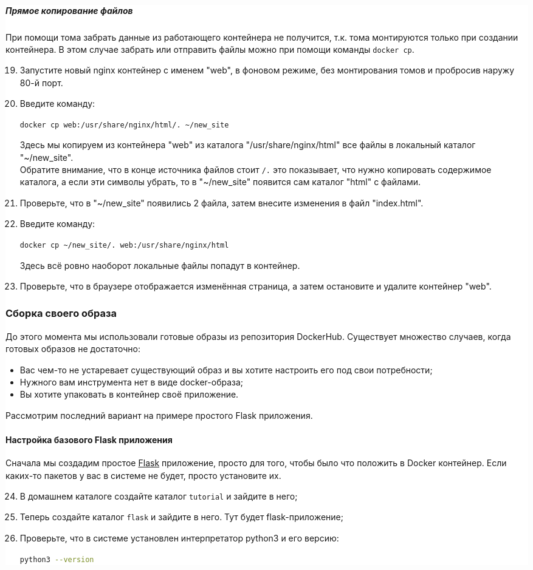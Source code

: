 ##### Прямое копирование файлов

При помощи тома забрать данные из работающего контейнера не получится, т.к. тома монтируются только при создании контейнера. В этом случае забрать или отправить файлы можно при помощи команды `docker cp`.

19. Запустите новый nginx контейнер с именем "web", в фоновом режиме, без монтирования томов и пробросив наружу 80-й порт.

20. Введите команду:
    ```bash
    docker cp web:/usr/share/nginx/html/. ~/new_site
    ```

    Здесь мы копируем из контейнера "web" из каталога "/usr/share/nginx/html" все файлы в локальный каталог "\~/new_site".  
    Обратите внимание, что в конце источника файлов стоит `/.` это показывает, что нужно копировать содержимое каталога, а если эти символы убрать, то в "\~/new_site" появится сам каталог "html" с файлами.

21. Проверьте, что в "\~/new_site" появились 2 файла, затем внесите изменения в файл "index.html".

22. Введите команду:
    ```bash
    docker cp ~/new_site/. web:/usr/share/nginx/html
    ```

    Здесь всё ровно наоборот локальные файлы попадут в контейнер.

23. Проверьте, что в браузере отображается изменённая страница, а затем остановите и удалите контейнер "web".

### Сборка своего образа

До этого момента мы использовали готовые образы из репозитория DockerHub. Существует множество случаев, когда готовых образов не достаточно:

- Вас чем-то не устаревает существующий образ и вы хотите настроить его под свои потребности;
- Нужного вам инструмента нет в виде docker-образа;
- Вы хотите упаковать в контейнер своё приложение.

Рассмотрим последний вариант на примере простого Flask приложения.

#### Настройка базового Flask приложения

Сначала мы создадим простое [Flask](https://flask-docs.readthedocs.io/en/latest/quickstart/) приложение, просто для того, чтобы было что положить в Docker контейнер. Если каких-то пакетов у вас в системе не будет, просто установите их.

24. В домашнем каталоге создайте каталог `tutorial` и зайдите в него;

25. Теперь создайте каталог `flask` и зайдите в него. Тут будет flask-приложение;

26. Проверьте, что в системе установлен интерпретатор python3 и его версию:
    ```bash
    python3 --version
    ```
